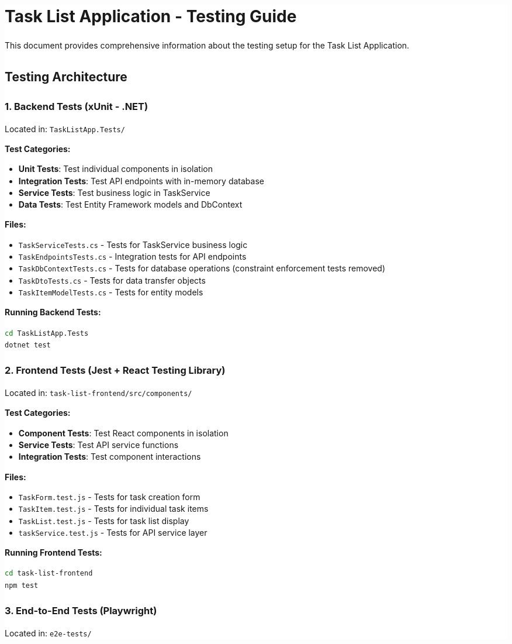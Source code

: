 # Task List Application - Testing Guide

This document provides comprehensive information about the testing setup for the Task List Application.

## Testing Architecture

### 1. Backend Tests (xUnit - .NET)
Located in: `TaskListApp.Tests/`

**Test Categories:**
- **Unit Tests**: Test individual components in isolation
- **Integration Tests**: Test API endpoints with in-memory database
- **Service Tests**: Test business logic in TaskService
- **Data Tests**: Test Entity Framework models and DbContext

**Files:**
- `TaskServiceTests.cs` - Tests for TaskService business logic
- `TaskEndpointsTests.cs` - Integration tests for API endpoints
- `TaskDbContextTests.cs` - Tests for database operations (constraint enforcement tests removed)
- `TaskDtoTests.cs` - Tests for data transfer objects
- `TaskItemModelTests.cs` - Tests for entity models

**Running Backend Tests:**
```bash
cd TaskListApp.Tests
dotnet test
```

### 2. Frontend Tests (Jest + React Testing Library)
Located in: `task-list-frontend/src/components/`

**Test Categories:**
- **Component Tests**: Test React components in isolation
- **Service Tests**: Test API service functions
- **Integration Tests**: Test component interactions

**Files:**
- `TaskForm.test.js` - Tests for task creation form
- `TaskItem.test.js` - Tests for individual task items
- `TaskList.test.js` - Tests for task list display
- `taskService.test.js` - Tests for API service layer

**Running Frontend Tests:**
```bash
cd task-list-frontend
npm test
```

### 3. End-to-End Tests (Playwright)
Located in: `e2e-tests/`
